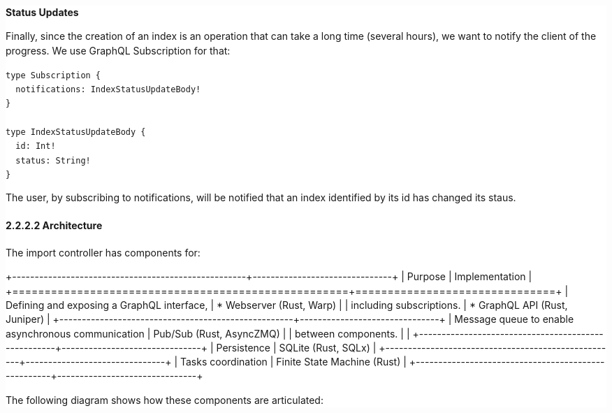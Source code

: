 **Status Updates**

Finally, since the creation of an index is an operation that can take a long time (several hours),
we want to notify the client of the progress. We use GraphQL Subscription for that:

```
type Subscription {
  notifications: IndexStatusUpdateBody!
}

type IndexStatusUpdateBody {
  id: Int!
  status: String!
}
```

The user, by subscribing to notifications, will be notified that an index identified by its id has
changed its staus.

#### 2.2.2.2 Architecture

The import controller has components for:

+----------------------------------------------------+-------------------------------+
| Purpose                                            | Implementation                |
+====================================================+===============================+
| Defining and exposing a GraphQL interface,         | * Webserver (Rust, Warp)      |
| including subscriptions.                           | * GraphQL API (Rust, Juniper) |
+----------------------------------------------------+-------------------------------+
| Message queue to enable asynchronous communication | Pub/Sub (Rust, AsyncZMQ)      |
| between components.                                |                               |
+----------------------------------------------------+-------------------------------+
| Persistence                                        | SQLite (Rust, SQLx)           |
+----------------------------------------------------+-------------------------------+
| Tasks coordination                                 | Finite State Machine (Rust)   |
+----------------------------------------------------+-------------------------------+

The following diagram shows how these components are articulated:
